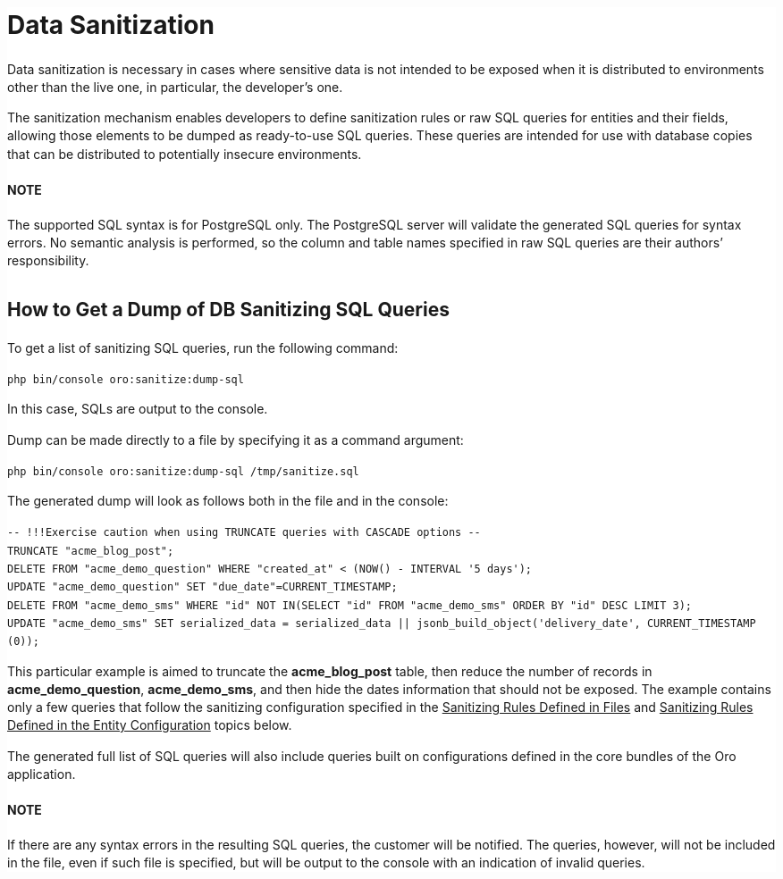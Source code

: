 <a id="dev-sanitize"></a>

# Data Sanitization

Data sanitization is necessary in cases where sensitive data is not intended to be exposed when it is distributed to environments other than the live one, in particular, the developer’s one.

The sanitization mechanism enables developers to define sanitization rules or raw SQL queries for entities and their fields, allowing those elements to be dumped as ready-to-use SQL queries. These queries are intended for use with database copies that can be distributed to potentially insecure environments.

#### NOTE
The supported SQL syntax is for PostgreSQL only. The PostgreSQL server will validate the generated SQL queries for syntax errors. No semantic analysis is performed, so the column and table names specified in raw SQL queries are their authors’ responsibility.

## How to Get a Dump of DB Sanitizing SQL Queries

To get a list of sanitizing SQL queries, run the following command:

```bash
php bin/console oro:sanitize:dump-sql
```

In this case, SQLs are output to the console.

Dump can be made directly to a file by specifying it as a command argument:

```bash
php bin/console oro:sanitize:dump-sql /tmp/sanitize.sql
```

The generated dump will look as follows both in the file and in the console:

```none
-- !!!Exercise caution when using TRUNCATE queries with CASCADE options --
TRUNCATE "acme_blog_post";
DELETE FROM "acme_demo_question" WHERE "created_at" < (NOW() - INTERVAL '5 days');
UPDATE "acme_demo_question" SET "due_date"=CURRENT_TIMESTAMP;
DELETE FROM "acme_demo_sms" WHERE "id" NOT IN(SELECT "id" FROM "acme_demo_sms" ORDER BY "id" DESC LIMIT 3);
UPDATE "acme_demo_sms" SET serialized_data = serialized_data || jsonb_build_object('delivery_date', CURRENT_TIMESTAMP(0));
```

This particular example is aimed to truncate the **acme_blog_post** table, then reduce the number of records in **acme_demo_question**, **acme_demo_sms**, and then hide the dates information that should not be exposed. The example contains only a few queries that follow the sanitizing configuration specified in the [Sanitizing Rules Defined in Files]()  and  [Sanitizing Rules Defined in the Entity Configuration]() topics below.

The generated full list of SQL queries will also include queries built on configurations defined in the core bundles of the Oro application.

#### NOTE
If there are any syntax errors in the resulting SQL queries, the customer will be notified. The queries, however, will not be included in the file, even if such file is specified,  but will be output to the console with an indication of invalid queries.
